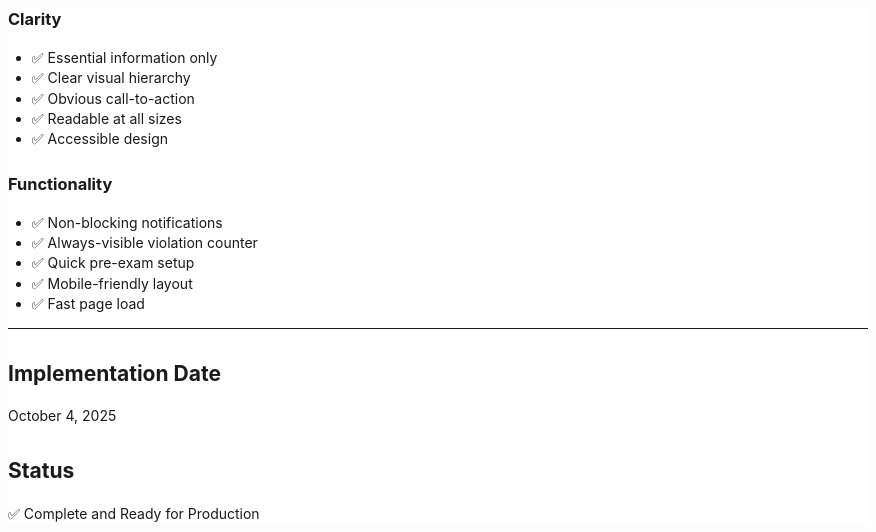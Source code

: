 ### Clarity
- ✅ Essential information only
- ✅ Clear visual hierarchy
- ✅ Obvious call-to-action
- ✅ Readable at all sizes
- ✅ Accessible design

### Functionality
- ✅ Non-blocking notifications
- ✅ Always-visible violation counter
- ✅ Quick pre-exam setup
- ✅ Mobile-friendly layout
- ✅ Fast page load

---

## Implementation Date
October 4, 2025

## Status
✅ Complete and Ready for Production

